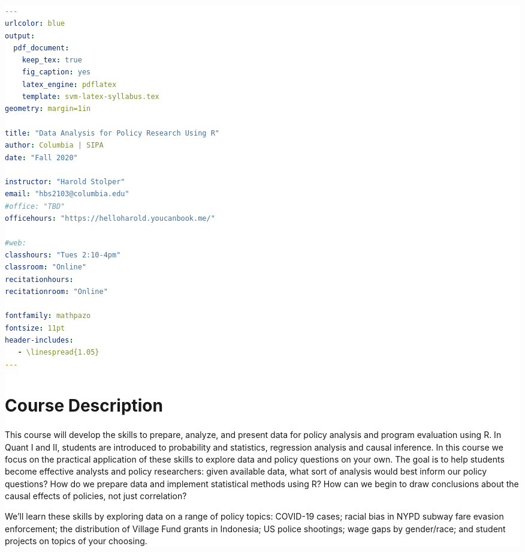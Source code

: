 ```yaml
---
urlcolor: blue
output:
  pdf_document:
    keep_tex: true
    fig_caption: yes
    latex_engine: pdflatex
    template: svm-latex-syllabus.tex 
geometry: margin=1in

title: "Data Analysis for Policy Research Using R"
author: Columbia | SIPA
date: "Fall 2020"

instructor: "Harold Stolper"
email: "hbs2103@columbia.edu"
#office: "TBD"
officehours: "https://helloharold.youcanbook.me/"

#web: 
classhours: "Tues 2:10-4pm"
classroom: "Online"
recitationhours: 
recitationroom: "Online"

fontfamily: mathpazo
fontsize: 11pt
header-includes:
   - \linespread{1.05}
---
```








# Course Description

This course will develop the skills to prepare, analyze, and present data for policy analysis and program evaluation using R. In Quant I and II, students are introduced to probability and statistics, regression analysis and causal inference. In this course we focus on the practical application of these skills to explore data and policy questions on your own. The goal is to help students become effective analysts and policy researchers: given available data, what sort of analysis would best inform our policy questions? How do we prepare data and implement statistical methods using R? How can we begin to draw conclusions about the causal effects of policies, not just correlation?

We’ll learn these skills by exploring data on a range of policy topics: COVID-19 cases; racial bias in NYPD subway fare evasion enforcement; the distribution of Village Fund grants in Indonesia; US police shootings; wage gaps by gender/race; and student projects on topics of your choosing.

